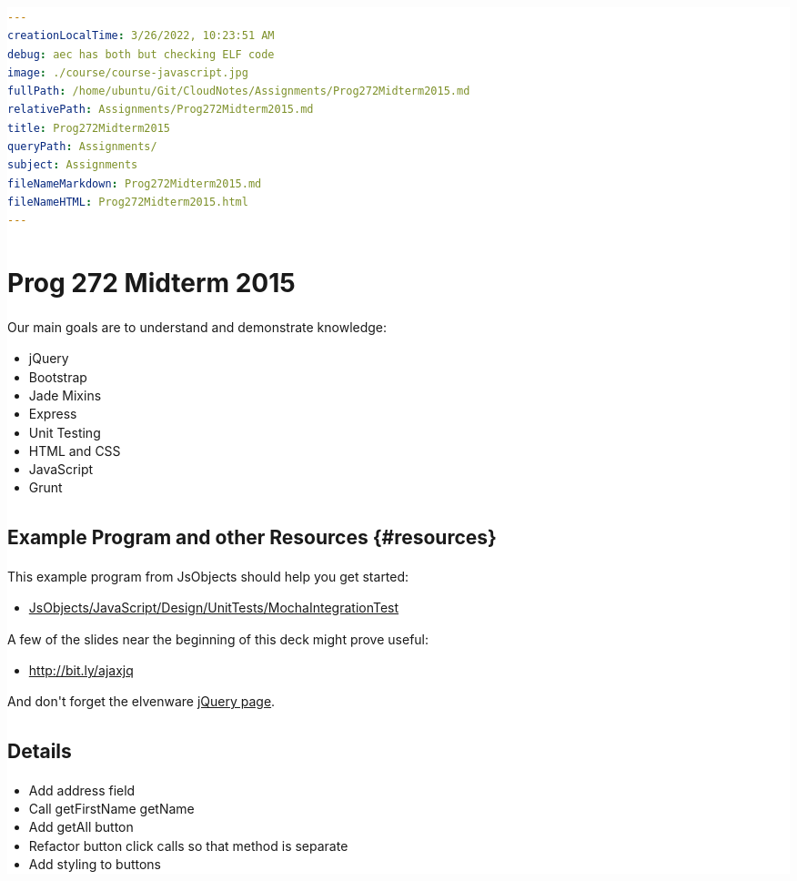 ```yaml
---
creationLocalTime: 3/26/2022, 10:23:51 AM
debug: aec has both but checking ELF code
image: ./course/course-javascript.jpg
fullPath: /home/ubuntu/Git/CloudNotes/Assignments/Prog272Midterm2015.md
relativePath: Assignments/Prog272Midterm2015.md
title: Prog272Midterm2015
queryPath: Assignments/
subject: Assignments
fileNameMarkdown: Prog272Midterm2015.md
fileNameHTML: Prog272Midterm2015.html
---
```






# Prog 272 Midterm 2015

Our main goals are to understand and demonstrate knowledge:

- jQuery
- Bootstrap
- Jade Mixins
- Express
- Unit Testing
- HTML and CSS
- JavaScript
- Grunt 

## Example Program and other Resources {#resources}

This example program from JsObjects should help you get started:

- [JsObjects/JavaScript/Design/UnitTests/MochaIntegrationTest][mochint]

A few of the slides near the beginning of this deck might prove useful:

- <http://bit.ly/ajaxjq>

[mochint]: https://github.com/charliecalvert/JsObjects/tree/master/JavaScript/UnitTests/MochaIntegrationTest

And don't forget the elvenware [jQuery page](http://elvenware.com/charlie/development/web/JavaScript/JQueryBasic.html).


## Details

- Add address field
- Call getFirstName getName
- Add getAll button
- Refactor button click calls so that method is separate 
- Add styling to buttons


[mixins]: https://github.com/charliecalvert/JsObjects/blob/master/JavaScript/Design/JadeMixinComplete/views/mixins.jade
[ajax-elf]: http://www.elvenware.com/charlie/development/web/JavaScript/JQueryBasic.html#jquery-ajax-with-json
[success-elf]: http://www.elvenware.com/charlie/development/web/JavaScript/JQueryBasic.html#the-ajax-success-function
[failure-elf]: http://www.elvenware.com/charlie/development/web/JavaScript/JQueryBasic.html#the-ajax-error-handler
[mochaIntegrate]: https://github.com/charliecalvert/JsObjects/tree/master/JavaScript/UnitTests/MochaIntegrationTest
